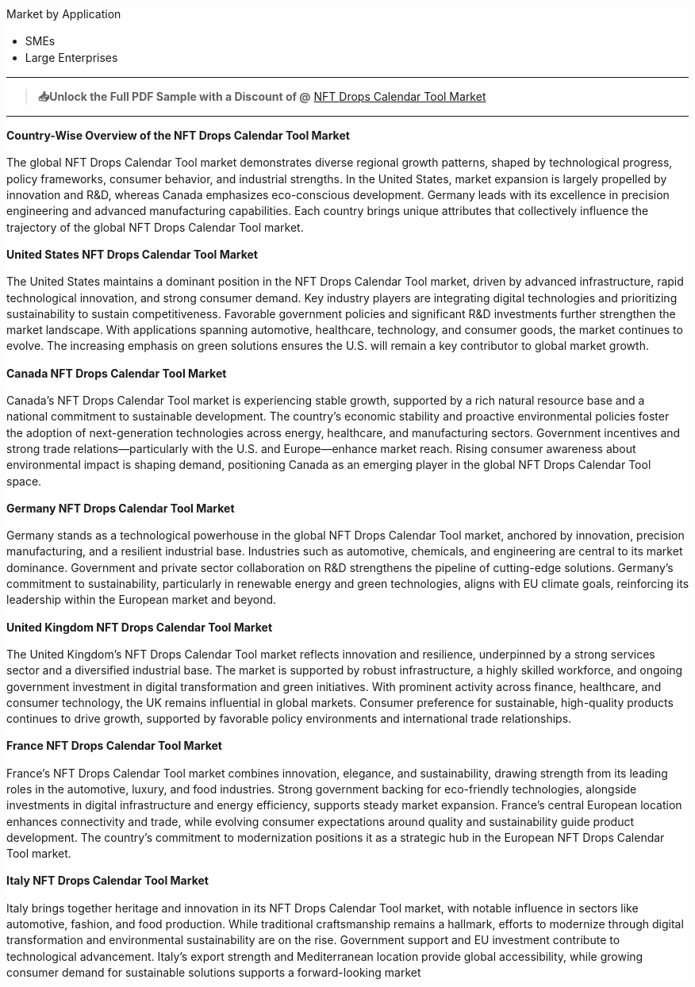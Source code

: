 Market by Application</h3><ul><li>SMEs</li><li>Large Enterprises</li></ul></p><hr /><blockquote><p><strong>📥Unlock the Full PDF Sample with a Discount of @</strong> <a href="https://www.marketresearchintellect.com/ask-for-discount/?rid=1065047&amp;utm_source=Github-April&amp;utm_medium=019">NFT Drops Calendar Tool Market</a></p></blockquote><hr /><p class="" data-start="217" data-end="261"><strong data-start="217" data-end="261">Country-Wise Overview of the NFT Drops Calendar Tool Market</strong></p><p class="" data-start="263" data-end="774">The global NFT Drops Calendar Tool market demonstrates diverse regional growth patterns, shaped by technological progress, policy frameworks, consumer behavior, and industrial strengths. In the United States, market expansion is largely propelled by innovation and R&amp;D, whereas Canada emphasizes eco-conscious development. Germany leads with its excellence in precision engineering and advanced manufacturing capabilities. Each country brings unique attributes that collectively influence the trajectory of the global NFT Drops Calendar Tool market.</p><p class="" data-start="776" data-end="1421"><strong data-start="776" data-end="805">United States NFT Drops Calendar Tool Market</strong></p><p class="" data-start="776" data-end="1421">The United States maintains a dominant position in the NFT Drops Calendar Tool market, driven by advanced infrastructure, rapid technological innovation, and strong consumer demand. Key industry players are integrating digital technologies and prioritizing sustainability to sustain competitiveness. Favorable government policies and significant R&amp;D investments further strengthen the market landscape. With applications spanning automotive, healthcare, technology, and consumer goods, the market continues to evolve. The increasing emphasis on green solutions ensures the U.S. will remain a key contributor to global market growth.</p><p class="" data-start="1423" data-end="2019"><strong data-start="1423" data-end="1445">Canada NFT Drops Calendar Tool Market</strong></p><p class="" data-start="1423" data-end="2019">Canada&rsquo;s NFT Drops Calendar Tool market is experiencing stable growth, supported by a rich natural resource base and a national commitment to sustainable development. The country&rsquo;s economic stability and proactive environmental policies foster the adoption of next-generation technologies across energy, healthcare, and manufacturing sectors. Government incentives and strong trade relations&mdash;particularly with the U.S. and Europe&mdash;enhance market reach. Rising consumer awareness about environmental impact is shaping demand, positioning Canada as an emerging player in the global NFT Drops Calendar Tool space.</p><p class="" data-start="2021" data-end="2591"><strong data-start="2021" data-end="2044">Germany NFT Drops Calendar Tool Market</strong></p><p class="" data-start="2021" data-end="2591">Germany stands as a technological powerhouse in the global NFT Drops Calendar Tool market, anchored by innovation, precision manufacturing, and a resilient industrial base. Industries such as automotive, chemicals, and engineering are central to its market dominance. Government and private sector collaboration on R&amp;D strengthens the pipeline of cutting-edge solutions. Germany&rsquo;s commitment to sustainability, particularly in renewable energy and green technologies, aligns with EU climate goals, reinforcing its leadership within the European market and beyond.</p><p class="" data-start="2593" data-end="3221"><strong data-start="2593" data-end="2623">United Kingdom NFT Drops Calendar Tool Market</strong></p><p class="" data-start="2593" data-end="3221">The United Kingdom&rsquo;s NFT Drops Calendar Tool market reflects innovation and resilience, underpinned by a strong services sector and a diversified industrial base. The market is supported by robust infrastructure, a highly skilled workforce, and ongoing government investment in digital transformation and green initiatives. With prominent activity across finance, healthcare, and consumer technology, the UK remains influential in global markets. Consumer preference for sustainable, high-quality products continues to drive growth, supported by favorable policy environments and international trade relationships.</p><p class="" data-start="3223" data-end="3838"><strong data-start="3223" data-end="3245">France NFT Drops Calendar Tool Market</strong></p><p class="" data-start="3223" data-end="3838">France&rsquo;s NFT Drops Calendar Tool market combines innovation, elegance, and sustainability, drawing strength from its leading roles in the automotive, luxury, and food industries. Strong government backing for eco-friendly technologies, alongside investments in digital infrastructure and energy efficiency, supports steady market expansion. France&rsquo;s central European location enhances connectivity and trade, while evolving consumer expectations around quality and sustainability guide product development. The country&rsquo;s commitment to modernization positions it as a strategic hub in the European NFT Drops Calendar Tool market.</p><p class="" data-start="3840" data-end="4422"><strong data-start="3840" data-end="3861">Italy NFT Drops Calendar Tool Market</strong></p><p class="" data-start="3840" data-end="4422">Italy brings together heritage and innovation in its NFT Drops Calendar Tool market, with notable influence in sectors like automotive, fashion, and food production. While traditional craftsmanship remains a hallmark, efforts to modernize through digital transformation and environmental sustainability are on the rise. Government support and EU investment contribute to technological advancement. Italy&rsquo;s export strength and Mediterranean location provide global accessibility, while growing consumer demand for sustainable solutions supports a forward-looking market